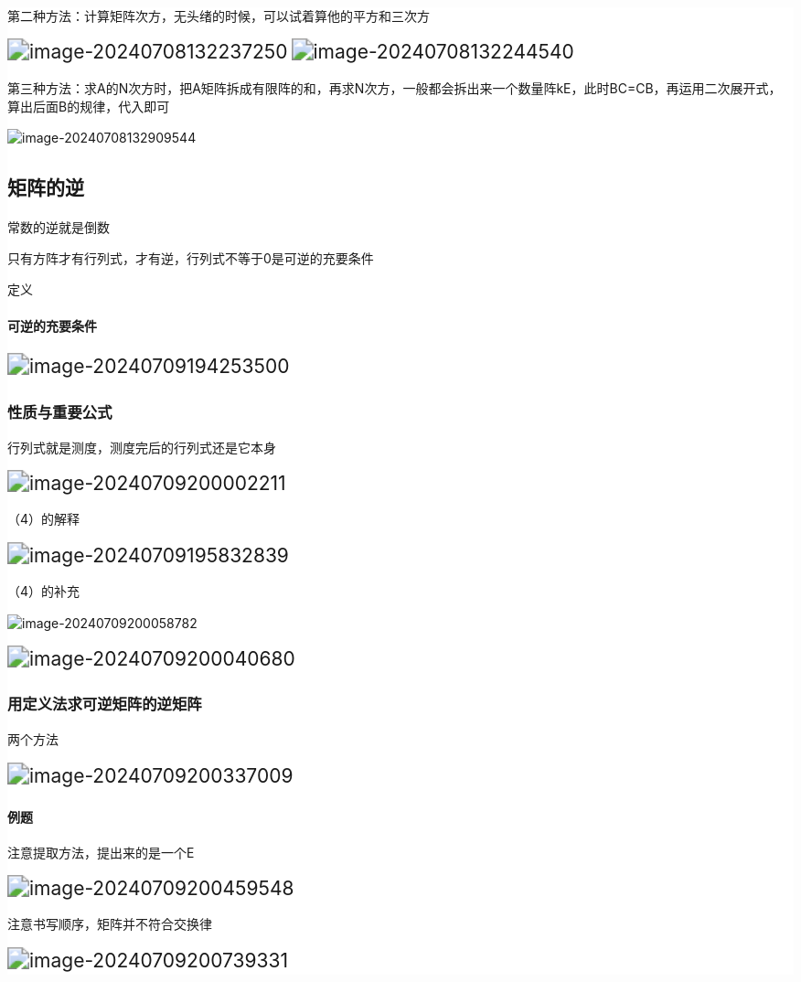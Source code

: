 第二种方法：计算矩阵次方，无头绪的时候，可以试着算他的平方和三次方

<img src="assets/image-20240708132237250.png" alt="image-20240708132237250" style="zoom:150%;" />

<img src="assets/image-20240708132244540.png" alt="image-20240708132244540" style="zoom:150%;" />

第三种方法：求A的N次方时，把A矩阵拆成有限阵的和，再求N次方，一般都会拆出来一个数量阵kE，此时BC=CB，再运用二次展开式，算出后面B的规律，代入即可

![image-20240708132909544](assets/image-20240708132909544.png)

## 矩阵的逆

常数的逆就是倒数

只有方阵才有行列式，才有逆，行列式不等于0是可逆的充要条件

定义

#### 可逆的充要条件

<img src="assets/image-20240709194253500.png" alt="image-20240709194253500" style="zoom:150%;" />

### 性质与重要公式

行列式就是测度，测度完后的行列式还是它本身

<img src="assets/image-20240709200002211.png" alt="image-20240709200002211" style="zoom:150%;" />

（4）的解释

<img src="assets/image-20240709195832839.png" alt="image-20240709195832839" style="zoom:150%;" />

（4）的补充

![image-20240709200058782](assets/image-20240709200058782.png)

<img src="assets/image-20240709200040680.png" alt="image-20240709200040680" style="zoom:150%;" />

### 用定义法求可逆矩阵的逆矩阵

两个方法

<img src="assets/image-20240709200337009.png" alt="image-20240709200337009" style="zoom:150%;" />

#### 例题

注意提取方法，提出来的是一个E

<img src="assets/image-20240709200459548.png" alt="image-20240709200459548" style="zoom:150%;" />

注意书写顺序，矩阵并不符合交换律

<img src="assets/image-20240709200739331.png" alt="image-20240709200739331" style="zoom:150%;" />
